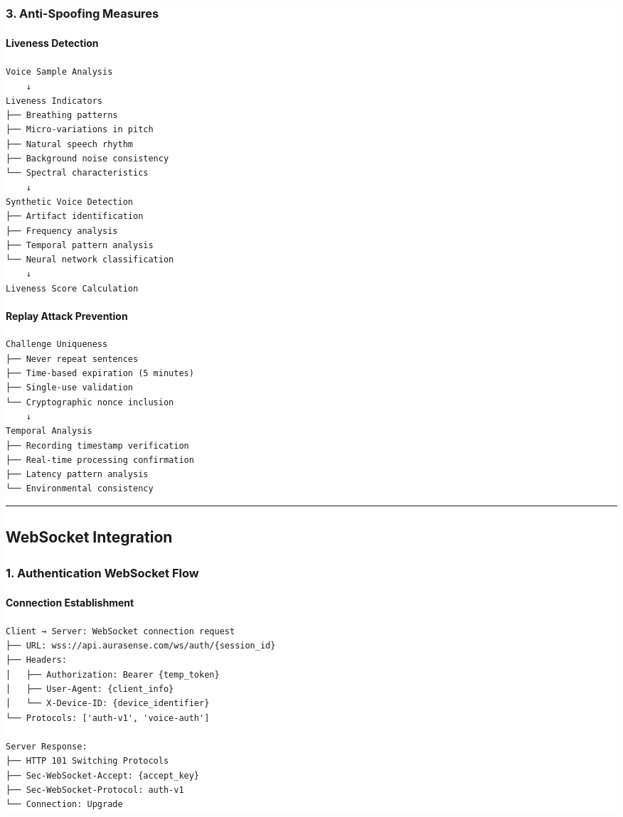 ### 3. Anti-Spoofing Measures

#### Liveness Detection

```text
Voice Sample Analysis
    ↓
Liveness Indicators
├── Breathing patterns
├── Micro-variations in pitch
├── Natural speech rhythm
├── Background noise consistency
└── Spectral characteristics
    ↓
Synthetic Voice Detection
├── Artifact identification
├── Frequency analysis
├── Temporal pattern analysis
└── Neural network classification
    ↓
Liveness Score Calculation
```

#### Replay Attack Prevention

```text
Challenge Uniqueness
├── Never repeat sentences
├── Time-based expiration (5 minutes)
├── Single-use validation
└── Cryptographic nonce inclusion
    ↓
Temporal Analysis
├── Recording timestamp verification
├── Real-time processing confirmation
├── Latency pattern analysis
└── Environmental consistency
```

---

## WebSocket Integration

### 1. Authentication WebSocket Flow

#### Connection Establishment

```text
Client → Server: WebSocket connection request
├── URL: wss://api.aurasense.com/ws/auth/{session_id}
├── Headers:
│   ├── Authorization: Bearer {temp_token}
│   ├── User-Agent: {client_info}
│   └── X-Device-ID: {device_identifier}
└── Protocols: ['auth-v1', 'voice-auth']

Server Response:
├── HTTP 101 Switching Protocols
├── Sec-WebSocket-Accept: {accept_key}
├── Sec-WebSocket-Protocol: auth-v1
└── Connection: Upgrade
```
